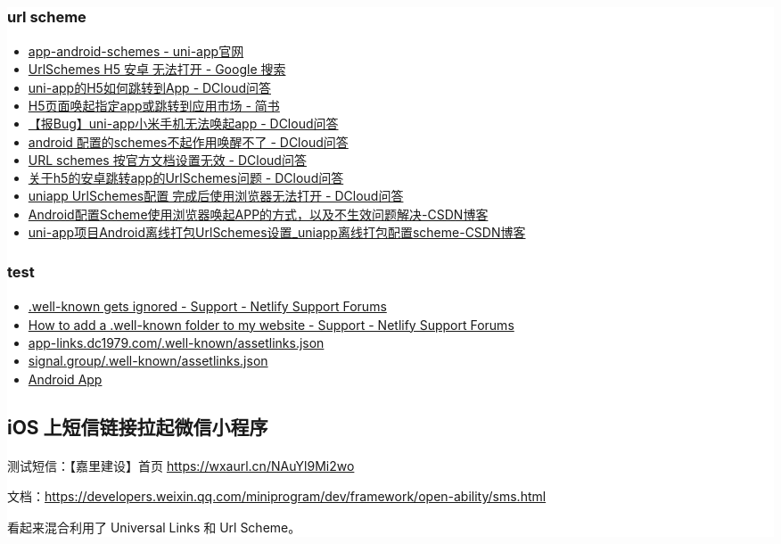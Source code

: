 ### url scheme
- [app-android-schemes - uni-app官网](https://uniapp.dcloud.net.cn/tutorial/app-android-schemes.html#)
- [UrlSchemes H5 安卓 无法打开 - Google 搜索](https://www.google.com/search?q=UrlSchemes+H5+%E5%AE%89%E5%8D%93+%E6%97%A0%E6%B3%95%E6%89%93%E5%BC%80&newwindow=1&sca_esv=556959823&biw=1888&bih=937&ei=L9LaZKrHIafy0PEPuZaHiAE&ved=0ahUKEwjqmriNv92AAxUnOTQIHTnLAREQ4dUDCA8&uact=5&oq=UrlSchemes+H5+%E5%AE%89%E5%8D%93+%E6%97%A0%E6%B3%95%E6%89%93%E5%BC%80&gs_lp=Egxnd3Mtd2l6LXNlcnAiIVVybFNjaGVtZXMgSDUg5a6J5Y2TIOaXoOazleaJk-W8gDIJECEYoAEYChgqMgcQIRigARgKMgcQIRigARgKSMpXUKMGWJJRcAl4AJABAJgBiQSgAY8zqgEJMi05LjguMS4yuAEDyAEA-AEBwgIKEAAYCBgeGA0YCsICCBAAGAgYHhgNwgIIEAAYiQUYogTCAgUQABiiBOIDBBgBIEGIBgE&sclient=gws-wiz-serp)
- [uni-app的H5如何跳转到App - DCloud问答](https://ask.dcloud.net.cn/question/65867)
- [H5页面唤起指定app或跳转到应用市场 - 简书](https://www.jianshu.com/p/21380058d609)
- [【报Bug】uni-app小米手机无法唤起app - DCloud问答](https://ask.dcloud.net.cn/question/83564)
- [android 配置的schemes不起作用唤醒不了 - DCloud问答](https://ask.dcloud.net.cn/question/175893)
- [URL schemes 按官方文档设置无效 - DCloud问答](https://ask.dcloud.net.cn/question/47639)
- [关于h5的安卓跳转app的UrlSchemes问题 - DCloud问答](https://ask.dcloud.net.cn/question/157732)
- [uniapp UrlSchemes配置 完成后使用浏览器无法打开 - DCloud问答](https://ask.dcloud.net.cn/question/118293)
- [Android配置Scheme使用浏览器唤起APP的方式，以及不生效问题解决-CSDN博客](https://blog.csdn.net/hwb04160011/article/details/106443382)
- [uni-app项目Android离线打包UrlSchemes设置_uniapp离线打包配置scheme-CSDN博客](https://blog.csdn.net/xiaohui_brook/article/details/113241717)

### test
- [.well-known gets ignored - Support - Netlify Support Forums](https://answers.netlify.com/t/well-known-gets-ignored/44897)
- [How to add a .well-known folder to my website - Support - Netlify Support Forums](https://answers.netlify.com/t/how-to-add-a-well-known-folder-to-my-website/28149)
- [app-links.dc1979.com/.well-known/assetlinks.json](https://app-links.dc1979.com/.well-known/assetlinks.json)
- [signal.group/.well-known/assetlinks.json](https://signal.group/.well-known/assetlinks.json)
- [Android App](https://ws-srv.glitch.me/app-links.html)


## iOS 上短信链接拉起微信小程序

测试短信：【嘉里建设】首页 https://wxaurl.cn/NAuYl9Mi2wo

文档：https://developers.weixin.qq.com/miniprogram/dev/framework/open-ability/sms.html

看起来混合利用了 Universal Links 和 Url Scheme。
